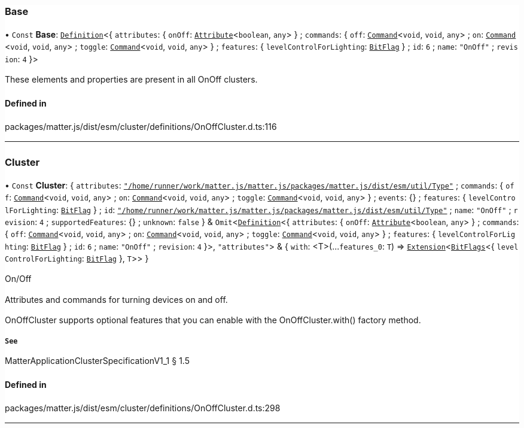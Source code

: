 ### Base

• `Const` **Base**: [`Definition`](exports_cluster.ClusterFactory.md#definition)\<\{ `attributes`: \{ `onOff`: [`Attribute`](../interfaces/exports_cluster.Attribute.md)\<`boolean`, `any`\>  } ; `commands`: \{ `off`: [`Command`](../interfaces/exports_cluster.Command.md)\<`void`, `void`, `any`\> ; `on`: [`Command`](../interfaces/exports_cluster.Command.md)\<`void`, `void`, `any`\> ; `toggle`: [`Command`](../interfaces/exports_cluster.Command.md)\<`void`, `void`, `any`\>  } ; `features`: \{ `levelControlForLighting`: [`BitFlag`](exports_schema.md#bitflag)  } ; `id`: ``6`` ; `name`: ``"OnOff"`` ; `revision`: ``4``  }\>

These elements and properties are present in all OnOff clusters.

#### Defined in

packages/matter.js/dist/esm/cluster/definitions/OnOffCluster.d.ts:116

___

### Cluster

• `Const` **Cluster**: \{ `attributes`: [`"/home/runner/work/matter.js/matter.js/packages/matter.js/dist/esm/util/Type"`](exports_cluster._internal_.__home_runner_work_matter_js_matter_js_packages_matter_js_dist_esm_util_Type_.md) ; `commands`: \{ `off`: [`Command`](../interfaces/exports_cluster.Command.md)\<`void`, `void`, `any`\> ; `on`: [`Command`](../interfaces/exports_cluster.Command.md)\<`void`, `void`, `any`\> ; `toggle`: [`Command`](../interfaces/exports_cluster.Command.md)\<`void`, `void`, `any`\>  } ; `events`: {} ; `features`: \{ `levelControlForLighting`: [`BitFlag`](exports_schema.md#bitflag)  } ; `id`: [`"/home/runner/work/matter.js/matter.js/packages/matter.js/dist/esm/util/Type"`](exports_cluster._internal_.__home_runner_work_matter_js_matter_js_packages_matter_js_dist_esm_util_Type_.md) ; `name`: ``"OnOff"`` ; `revision`: ``4`` ; `supportedFeatures`: {} ; `unknown`: ``false``  } & `Omit`\<[`Definition`](exports_cluster.ClusterFactory.md#definition)\<\{ `attributes`: \{ `onOff`: [`Attribute`](../interfaces/exports_cluster.Attribute.md)\<`boolean`, `any`\>  } ; `commands`: \{ `off`: [`Command`](../interfaces/exports_cluster.Command.md)\<`void`, `void`, `any`\> ; `on`: [`Command`](../interfaces/exports_cluster.Command.md)\<`void`, `void`, `any`\> ; `toggle`: [`Command`](../interfaces/exports_cluster.Command.md)\<`void`, `void`, `any`\>  } ; `features`: \{ `levelControlForLighting`: [`BitFlag`](exports_schema.md#bitflag)  } ; `id`: ``6`` ; `name`: ``"OnOff"`` ; `revision`: ``4``  }\>, ``"attributes"``\> & \{ `with`: \<T\>(...`features_0`: `T`) => [`Extension`](exports_cluster.OnOff.md#extension)\<[`BitFlags`](exports_schema.md#bitflags)\<\{ `levelControlForLighting`: [`BitFlag`](exports_schema.md#bitflag)  }, `T`\>\>  }

On/Off

Attributes and commands for turning devices on and off.

OnOffCluster supports optional features that you can enable with the OnOffCluster.with() factory method.

**`See`**

MatterApplicationClusterSpecificationV1_1 § 1.5

#### Defined in

packages/matter.js/dist/esm/cluster/definitions/OnOffCluster.d.ts:298

___
